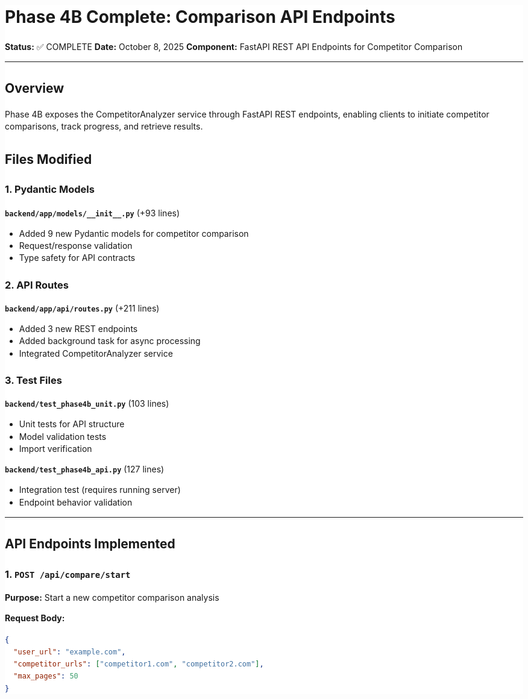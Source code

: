 # Phase 4B Complete: Comparison API Endpoints

**Status:** ✅ COMPLETE
**Date:** October 8, 2025
**Component:** FastAPI REST API Endpoints for Competitor Comparison

---

## Overview

Phase 4B exposes the CompetitorAnalyzer service through FastAPI REST endpoints, enabling clients to initiate competitor comparisons, track progress, and retrieve results.

## Files Modified

### 1. Pydantic Models
**`backend/app/models/__init__.py`** (+93 lines)
- Added 9 new Pydantic models for competitor comparison
- Request/response validation
- Type safety for API contracts

### 2. API Routes
**`backend/app/api/routes.py`** (+211 lines)
- Added 3 new REST endpoints
- Added background task for async processing
- Integrated CompetitorAnalyzer service

### 3. Test Files
**`backend/test_phase4b_unit.py`** (103 lines)
- Unit tests for API structure
- Model validation tests
- Import verification

**`backend/test_phase4b_api.py`** (127 lines)
- Integration test (requires running server)
- Endpoint behavior validation

---

## API Endpoints Implemented

### 1. `POST /api/compare/start`

**Purpose:** Start a new competitor comparison analysis

**Request Body:**
```json
{
  "user_url": "example.com",
  "competitor_urls": ["competitor1.com", "competitor2.com"],
  "max_pages": 50
}
```
